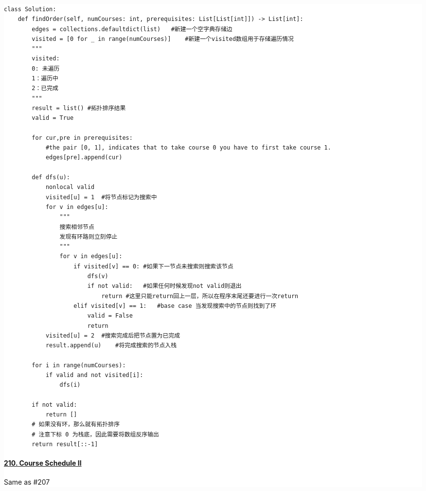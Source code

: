 ```text
class Solution:
    def findOrder(self, numCourses: int, prerequisites: List[List[int]]) -> List[int]:
        edges = collections.defaultdict(list)   #新建一个空字典存储边
        visited = [0 for _ in range(numCourses)]    #新建一个visited数组用于存储遍历情况
        """
        visited:
        0: 未遍历
        1：遍历中
        2：已完成
        """
        result = list() #拓扑排序结果
        valid = True

        for cur,pre in prerequisites:
            #the pair [0, 1], indicates that to take course 0 you have to first take course 1.
            edges[pre].append(cur)

        def dfs(u):
            nonlocal valid
            visited[u] = 1  #将节点标记为搜索中
            for v in edges[u]:
                """
                搜索相邻节点
                发现有环路则立刻停止
                """
                for v in edges[u]:
                    if visited[v] == 0: #如果下一节点未搜索则搜索该节点
                        dfs(v)
                        if not valid:   #如果任何时候发现not valid则退出
                            return #这里只能return回上一层，所以在程序末尾还要进行一次return
                    elif visited[v] == 1:   #base case 当发现搜索中的节点则找到了环
                        valid = False
                        return 
            visited[u] = 2  #搜索完成后把节点置为已完成
            result.append(u)    #将完成搜索的节点入栈

        for i in range(numCourses):
            if valid and not visited[i]:
                dfs(i)

        if not valid:
            return []
        # 如果没有环，那么就有拓扑排序
        # 注意下标 0 为栈底，因此需要将数组反序输出
        return result[::-1]
```

#### [210. Course Schedule II](https://leetcode-cn.com/problems/course-schedule-ii/)

Same as \#207
